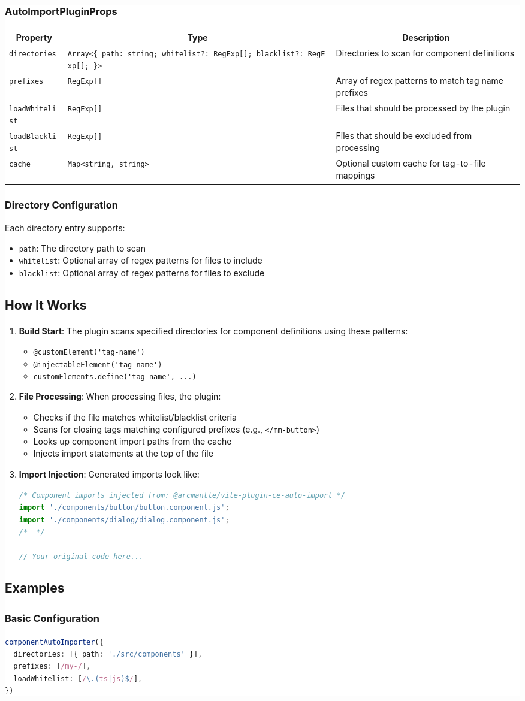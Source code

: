 ### AutoImportPluginProps

| Property | Type | Description |
|----------|------|-------------|
| `directories` | `Array<{ path: string; whitelist?: RegExp[]; blacklist?: RegExp[]; }>` | Directories to scan for component definitions |
| `prefixes` | `RegExp[]` | Array of regex patterns to match tag name prefixes |
| `loadWhitelist` | `RegExp[]` | Files that should be processed by the plugin |
| `loadBlacklist` | `RegExp[]` | Files that should be excluded from processing |
| `cache` | `Map<string, string>` | Optional custom cache for tag-to-file mappings |

### Directory Configuration

Each directory entry supports:

- `path`: The directory path to scan
- `whitelist`: Optional array of regex patterns for files to include
- `blacklist`: Optional array of regex patterns for files to exclude

## How It Works

1. **Build Start**: The plugin scans specified directories for component definitions using these patterns:
   - `@customElement('tag-name')`
   - `@injectableElement('tag-name')`
   - `customElements.define('tag-name', ...)`

2. **File Processing**: When processing files, the plugin:
   - Checks if the file matches whitelist/blacklist criteria
   - Scans for closing tags matching configured prefixes (e.g., `</mm-button>`)
   - Looks up component import paths from the cache
   - Injects import statements at the top of the file

3. **Import Injection**: Generated imports look like:

   ```typescript
   /* Component imports injected from: @arcmantle/vite-plugin-ce-auto-import */
   import './components/button/button.component.js';
   import './components/dialog/dialog.component.js';
   /*  */

   // Your original code here...
   ```

## Examples

### Basic Configuration

```typescript
componentAutoImporter({
  directories: [{ path: './src/components' }],
  prefixes: [/my-/],
  loadWhitelist: [/\.(ts|js)$/],
})
```
